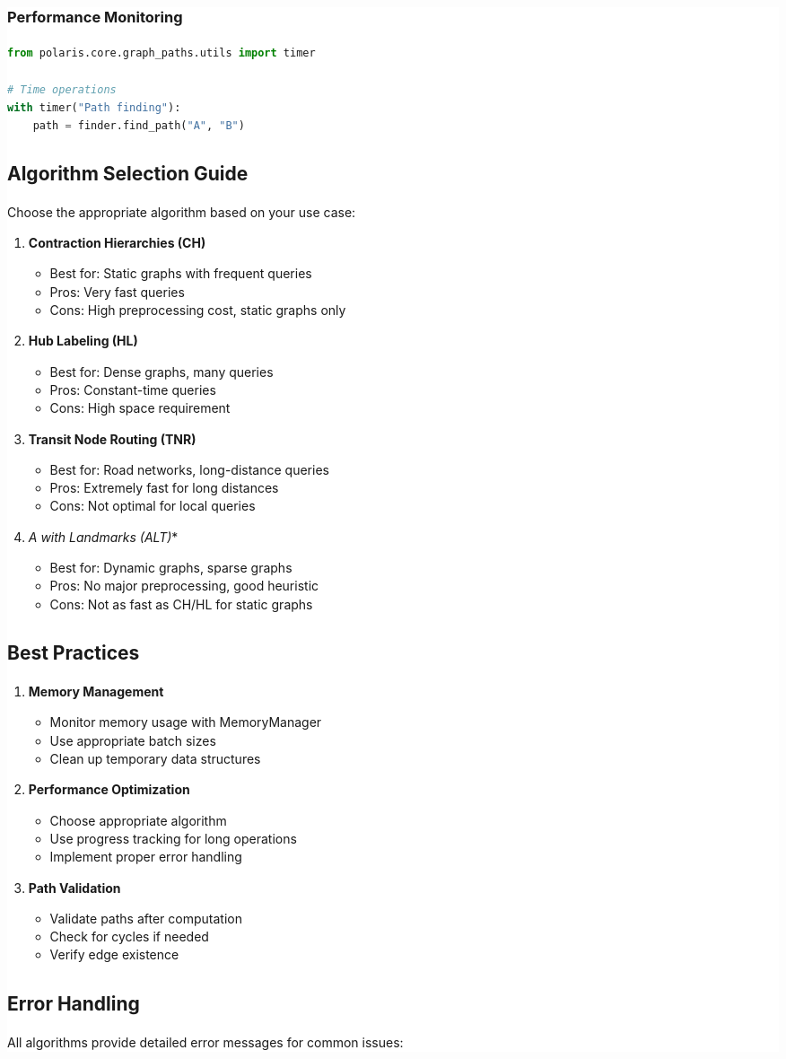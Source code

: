 ### Performance Monitoring
```python
from polaris.core.graph_paths.utils import timer

# Time operations
with timer("Path finding"):
    path = finder.find_path("A", "B")
```

## Algorithm Selection Guide

Choose the appropriate algorithm based on your use case:

1. **Contraction Hierarchies (CH)**
   - Best for: Static graphs with frequent queries
   - Pros: Very fast queries
   - Cons: High preprocessing cost, static graphs only

2. **Hub Labeling (HL)**
   - Best for: Dense graphs, many queries
   - Pros: Constant-time queries
   - Cons: High space requirement

3. **Transit Node Routing (TNR)**
   - Best for: Road networks, long-distance queries
   - Pros: Extremely fast for long distances
   - Cons: Not optimal for local queries

4. **A* with Landmarks (ALT)**
   - Best for: Dynamic graphs, sparse graphs
   - Pros: No major preprocessing, good heuristic
   - Cons: Not as fast as CH/HL for static graphs

## Best Practices

1. **Memory Management**
   - Monitor memory usage with MemoryManager
   - Use appropriate batch sizes
   - Clean up temporary data structures

2. **Performance Optimization**
   - Choose appropriate algorithm
   - Use progress tracking for long operations
   - Implement proper error handling

3. **Path Validation**
   - Validate paths after computation
   - Check for cycles if needed
   - Verify edge existence

## Error Handling

All algorithms provide detailed error messages for common issues:
